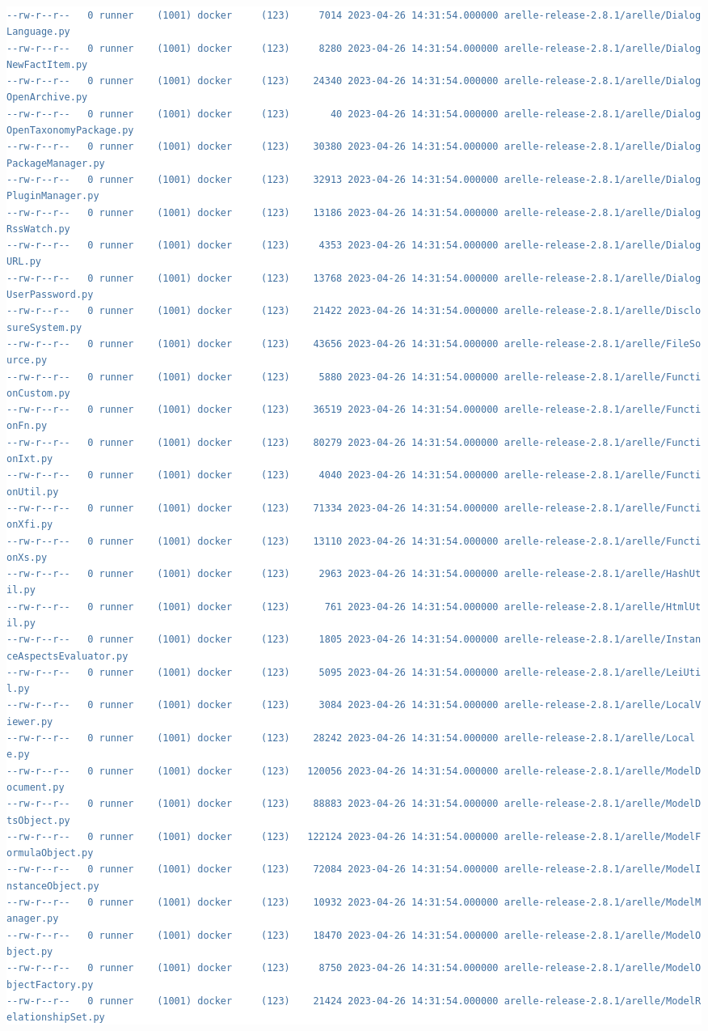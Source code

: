 ```diff
--rw-r--r--   0 runner    (1001) docker     (123)     7014 2023-04-26 14:31:54.000000 arelle-release-2.8.1/arelle/DialogLanguage.py
--rw-r--r--   0 runner    (1001) docker     (123)     8280 2023-04-26 14:31:54.000000 arelle-release-2.8.1/arelle/DialogNewFactItem.py
--rw-r--r--   0 runner    (1001) docker     (123)    24340 2023-04-26 14:31:54.000000 arelle-release-2.8.1/arelle/DialogOpenArchive.py
--rw-r--r--   0 runner    (1001) docker     (123)       40 2023-04-26 14:31:54.000000 arelle-release-2.8.1/arelle/DialogOpenTaxonomyPackage.py
--rw-r--r--   0 runner    (1001) docker     (123)    30380 2023-04-26 14:31:54.000000 arelle-release-2.8.1/arelle/DialogPackageManager.py
--rw-r--r--   0 runner    (1001) docker     (123)    32913 2023-04-26 14:31:54.000000 arelle-release-2.8.1/arelle/DialogPluginManager.py
--rw-r--r--   0 runner    (1001) docker     (123)    13186 2023-04-26 14:31:54.000000 arelle-release-2.8.1/arelle/DialogRssWatch.py
--rw-r--r--   0 runner    (1001) docker     (123)     4353 2023-04-26 14:31:54.000000 arelle-release-2.8.1/arelle/DialogURL.py
--rw-r--r--   0 runner    (1001) docker     (123)    13768 2023-04-26 14:31:54.000000 arelle-release-2.8.1/arelle/DialogUserPassword.py
--rw-r--r--   0 runner    (1001) docker     (123)    21422 2023-04-26 14:31:54.000000 arelle-release-2.8.1/arelle/DisclosureSystem.py
--rw-r--r--   0 runner    (1001) docker     (123)    43656 2023-04-26 14:31:54.000000 arelle-release-2.8.1/arelle/FileSource.py
--rw-r--r--   0 runner    (1001) docker     (123)     5880 2023-04-26 14:31:54.000000 arelle-release-2.8.1/arelle/FunctionCustom.py
--rw-r--r--   0 runner    (1001) docker     (123)    36519 2023-04-26 14:31:54.000000 arelle-release-2.8.1/arelle/FunctionFn.py
--rw-r--r--   0 runner    (1001) docker     (123)    80279 2023-04-26 14:31:54.000000 arelle-release-2.8.1/arelle/FunctionIxt.py
--rw-r--r--   0 runner    (1001) docker     (123)     4040 2023-04-26 14:31:54.000000 arelle-release-2.8.1/arelle/FunctionUtil.py
--rw-r--r--   0 runner    (1001) docker     (123)    71334 2023-04-26 14:31:54.000000 arelle-release-2.8.1/arelle/FunctionXfi.py
--rw-r--r--   0 runner    (1001) docker     (123)    13110 2023-04-26 14:31:54.000000 arelle-release-2.8.1/arelle/FunctionXs.py
--rw-r--r--   0 runner    (1001) docker     (123)     2963 2023-04-26 14:31:54.000000 arelle-release-2.8.1/arelle/HashUtil.py
--rw-r--r--   0 runner    (1001) docker     (123)      761 2023-04-26 14:31:54.000000 arelle-release-2.8.1/arelle/HtmlUtil.py
--rw-r--r--   0 runner    (1001) docker     (123)     1805 2023-04-26 14:31:54.000000 arelle-release-2.8.1/arelle/InstanceAspectsEvaluator.py
--rw-r--r--   0 runner    (1001) docker     (123)     5095 2023-04-26 14:31:54.000000 arelle-release-2.8.1/arelle/LeiUtil.py
--rw-r--r--   0 runner    (1001) docker     (123)     3084 2023-04-26 14:31:54.000000 arelle-release-2.8.1/arelle/LocalViewer.py
--rw-r--r--   0 runner    (1001) docker     (123)    28242 2023-04-26 14:31:54.000000 arelle-release-2.8.1/arelle/Locale.py
--rw-r--r--   0 runner    (1001) docker     (123)   120056 2023-04-26 14:31:54.000000 arelle-release-2.8.1/arelle/ModelDocument.py
--rw-r--r--   0 runner    (1001) docker     (123)    88883 2023-04-26 14:31:54.000000 arelle-release-2.8.1/arelle/ModelDtsObject.py
--rw-r--r--   0 runner    (1001) docker     (123)   122124 2023-04-26 14:31:54.000000 arelle-release-2.8.1/arelle/ModelFormulaObject.py
--rw-r--r--   0 runner    (1001) docker     (123)    72084 2023-04-26 14:31:54.000000 arelle-release-2.8.1/arelle/ModelInstanceObject.py
--rw-r--r--   0 runner    (1001) docker     (123)    10932 2023-04-26 14:31:54.000000 arelle-release-2.8.1/arelle/ModelManager.py
--rw-r--r--   0 runner    (1001) docker     (123)    18470 2023-04-26 14:31:54.000000 arelle-release-2.8.1/arelle/ModelObject.py
--rw-r--r--   0 runner    (1001) docker     (123)     8750 2023-04-26 14:31:54.000000 arelle-release-2.8.1/arelle/ModelObjectFactory.py
--rw-r--r--   0 runner    (1001) docker     (123)    21424 2023-04-26 14:31:54.000000 arelle-release-2.8.1/arelle/ModelRelationshipSet.py
```